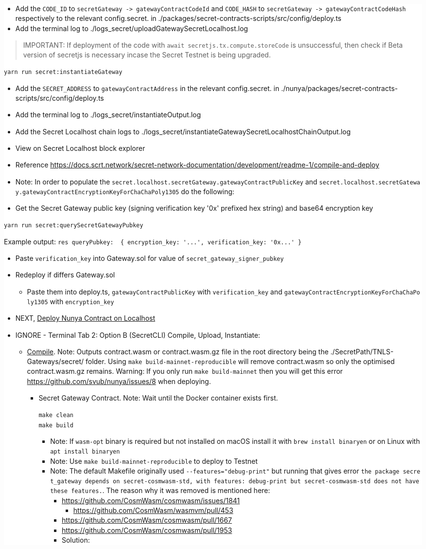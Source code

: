   * Add the `CODE_ID` to `secretGateway -> gatewayContractCodeId` and `CODE_HASH` to `secretGateway -> gatewayContractCodeHash` respectively to the relevant config.secret.<network> in ./packages/secret-contracts-scripts/src/config/deploy.ts
  * Add the terminal log to ./logs_secret/uploadGatewaySecretLocalhost.log

  > IMPORTANT: If deployment of the code with `await secretjs.tx.compute.storeCode` is unsuccessful, then check if Beta version of secretjs is necessary incase the Secret Testnet is being upgraded.

  ```
  yarn run secret:instantiateGateway
  ```

  * Add the `SECRET_ADDRESS` to `gatewayContractAddress` in the relevant config.secret.<network> in ./nunya/packages/secret-contracts-scripts/src/config/deploy.ts
  * Add the terminal log to ./logs_secret/instantiateOutput.log
  * Add the Secret Localhost chain logs to ./logs_secret/instantiateGatewaySecretLocalhostChainOutput.log
  * View on Secret Localhost block explorer
  * Reference https://docs.scrt.network/secret-network-documentation/development/readme-1/compile-and-deploy

  * Note: In order to populate the `secret.localhost.secretGateway.gatewayContractPublicKey` and `secret.localhost.secretGateway.gatewayContractEncryptionKeyForChaChaPoly1305` do the following:

  * Get the Secret Gateway public key (signing verification key '0x' prefixed hex string) and base64 encryption key

  ```bash
  yarn run secret:querySecretGatewayPubkey
  ```

  Example output:
	```
	res queryPubkey:  {
	  encryption_key: '...',
	  verification_key: '0x...'
	}
	```

  * Paste `verification_key` into Gateway.sol for value of `secret_gateway_signer_pubkey`
  * Redeploy if differs Gateway.sol 

	* Paste them into deploy.ts, `gatewayContractPublicKey` with `verification_key` and `gatewayContractEncryptionKeyForChaChaPoly1305` with `encryption_key`

  * NEXT, [Deploy Nunya Contract on Localhost](#deploy-nunya-contract-on-localhost)

* IGNORE - Terminal Tab 2: Option B (SecretCLI) Compile, Upload, Instantiate:
  * [Compile](https://docs.scrt.network/secret-network-documentation/development/readme-1/compile-and-deploy#compile-the-code). Note: Outputs contract.wasm or contract.wasm.gz file in the root directory being the ./SecretPath/TNLS-Gateways/secret/ folder. Using `make build-mainnet-reproducible` will remove contract.wasm so only the optimised contract.wasm.gz remains. Warning: If you only run `make build-mainnet` then you will get this error https://github.com/svub/nunya/issues/8 when deploying.

    * Secret Gateway Contract. Note: Wait until the Docker container exists first.
      ```
      make clean
      make build
      ```
      * Note: If `wasm-opt` binary is required but not installed on macOS install it with `brew install binaryen` or on Linux with `apt install binaryen`
      * Note: Use `make build-mainnet-reproducible` to deploy to Testnet
      * Note: The default Makefile originally used `--features="debug-print"` but running that gives error `the package secret_gateway depends on secret-cosmwasm-std, with features: debug-print but secret-cosmwasm-std does not have these features.`. The reason why it was removed is mentioned here:
          * https://github.com/CosmWasm/cosmwasm/issues/1841
            * https://github.com/CosmWasm/wasmvm/pull/453
          * https://github.com/CosmWasm/cosmwasm/pull/1667
          * https://github.com/CosmWasm/cosmwasm/pull/1953
        * Solution: